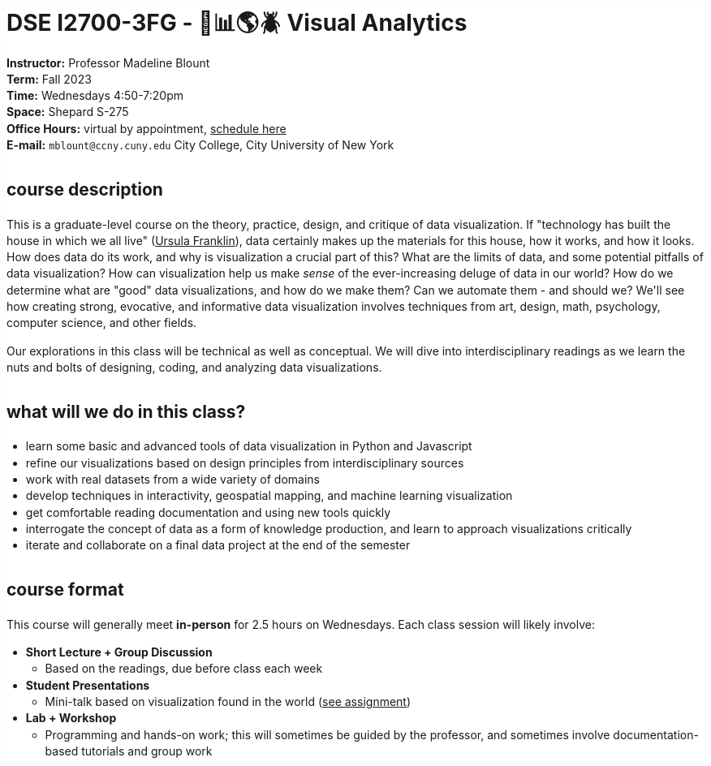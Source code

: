 # DSE I2700-3FG - 📀📊️🌎🪲 Visual Analytics

**Instructor:** Professor Madeline Blount \
**Term:** Fall 2023 \
**Time:** Wednesdays 4:50-7:20pm \
**Space:** Shepard S-275 \
**Office Hours:** virtual by appointment, [schedule here](https://www.cal.com/mab253) \
**E-mail:** `mblount@ccny.cuny.edu`
City College, City University of New York

## course description

This is a graduate-level course on the theory, practice, design, and critique of data visualization. If "technology has built the house in which we all live" ([Ursula Franklin](https://www.cbc.ca/radio/ideas/the-1989-cbc-massey-lectures-the-real-world-of-technology-1.2946845)), data certainly makes up the materials for this house, how it works, and how it looks. How does data do its work, and why is visualization a crucial part of this? What are the limits of data, and some potential pitfalls of data visualization? How can visualization help us make _sense_ of the ever-increasing deluge of data in our world? How do we determine what are "good" data visualizations, and how do we make them? Can we automate them - and should we? We'll see how creating strong, evocative, and informative data visualization involves techniques from art, design, math, psychology, computer science, and other fields.

Our explorations in this class will be technical as well as conceptual. We will dive into interdisciplinary readings as we learn the nuts and bolts of designing, coding, and analyzing data visualizations.

## what will we do in this class?

- learn some basic and advanced tools of data visualization in Python and Javascript
- refine our visualizations based on design principles from interdisciplinary sources
- work with real datasets from a wide variety of domains
- develop techniques in interactivity, geospatial mapping, and machine learning visualization
- get comfortable reading documentation and using new tools quickly
- interrogate the concept of data as a form of knowledge production, and learn to approach visualizations critically
- iterate and collaborate on a final data project at the end of the semester

## course format

This course will generally meet **in-person** for 2.5 hours on Wednesdays. Each class session will likely involve:

- **Short Lecture + Group Discussion**
    - Based on the readings, due before class each week
- **Student Presentations**
    - Mini-talk based on visualization found in the world ([see assignment](https://github.com/mab253/dataviz_fall23/blob/main/found-visualizations.md))
- **Lab + Workshop**
    - Programming and hands-on work; this will sometimes be guided by the professor, and sometimes involve documentation-based tutorials and group work

